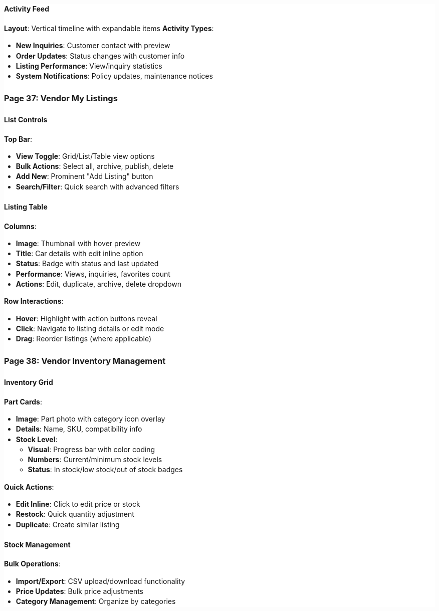 #### Activity Feed
**Layout**: Vertical timeline with expandable items
**Activity Types**:
- **New Inquiries**: Customer contact with preview
- **Order Updates**: Status changes with customer info
- **Listing Performance**: View/inquiry statistics
- **System Notifications**: Policy updates, maintenance notices

### Page 37: Vendor My Listings

#### List Controls
**Top Bar**:
- **View Toggle**: Grid/List/Table view options
- **Bulk Actions**: Select all, archive, publish, delete
- **Add New**: Prominent "Add Listing" button
- **Search/Filter**: Quick search with advanced filters

#### Listing Table
**Columns**:
- **Image**: Thumbnail with hover preview
- **Title**: Car details with edit inline option
- **Status**: Badge with status and last updated
- **Performance**: Views, inquiries, favorites count
- **Actions**: Edit, duplicate, archive, delete dropdown

**Row Interactions**:
- **Hover**: Highlight with action buttons reveal
- **Click**: Navigate to listing details or edit mode
- **Drag**: Reorder listings (where applicable)

### Page 38: Vendor Inventory Management

#### Inventory Grid
**Part Cards**:
- **Image**: Part photo with category icon overlay
- **Details**: Name, SKU, compatibility info
- **Stock Level**: 
  - **Visual**: Progress bar with color coding
  - **Numbers**: Current/minimum stock levels
  - **Status**: In stock/low stock/out of stock badges

**Quick Actions**:
- **Edit Inline**: Click to edit price or stock
- **Restock**: Quick quantity adjustment
- **Duplicate**: Create similar listing

#### Stock Management
**Bulk Operations**:
- **Import/Export**: CSV upload/download functionality
- **Price Updates**: Bulk price adjustments
- **Category Management**: Organize by categories
